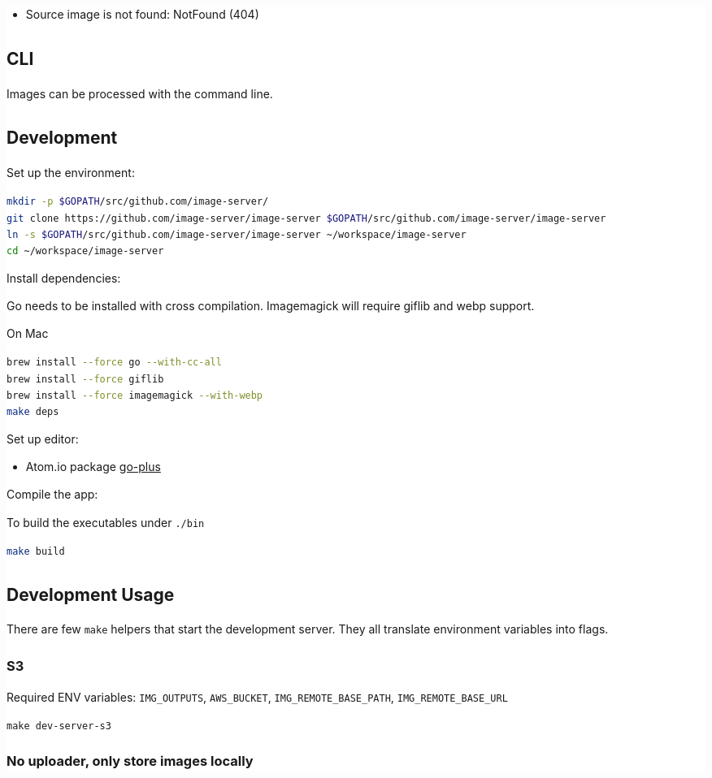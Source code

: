 - Source image is not found: NotFound (404)

## CLI

Images can be processed with the command line.

## Development

Set up the environment:

```bash
mkdir -p $GOPATH/src/github.com/image-server/
git clone https://github.com/image-server/image-server $GOPATH/src/github.com/image-server/image-server
ln -s $GOPATH/src/github.com/image-server/image-server ~/workspace/image-server
cd ~/workspace/image-server
```

Install dependencies:

Go needs to be installed with cross compilation. Imagemagick will require giflib and webp support.

On Mac

```bash
brew install --force go --with-cc-all
brew install --force giflib
brew install --force imagemagick --with-webp
make deps
```

Set up editor:

- Atom.io package [go-plus](https://github.com/joefitzgerald/go-plus)

Compile the app:

To build the executables under `./bin`

```bash
make build
```

## Development Usage

There are few `make` helpers that start the development server. They all translate environment variables into flags.

### S3

Required ENV variables: `IMG_OUTPUTS`, `AWS_BUCKET`, `IMG_REMOTE_BASE_PATH`, `IMG_REMOTE_BASE_URL`

```
make dev-server-s3
```

### No uploader, only store images locally
